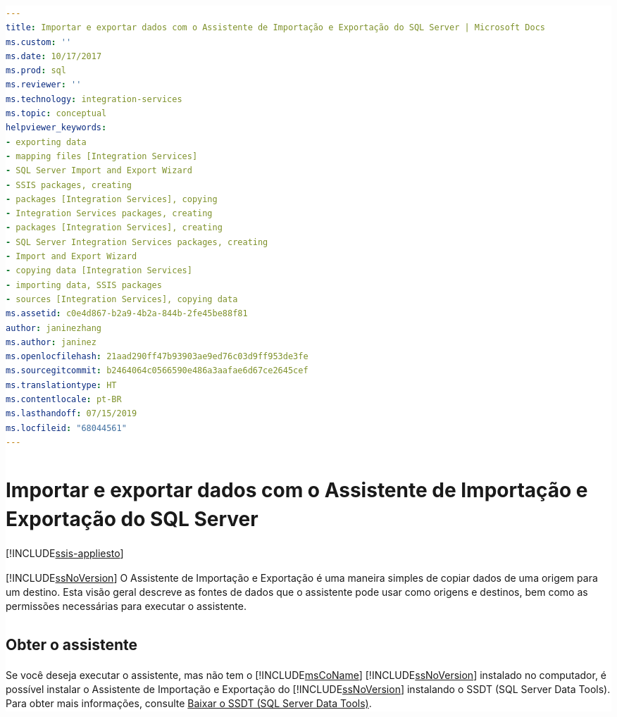 ```yaml
---
title: Importar e exportar dados com o Assistente de Importação e Exportação do SQL Server | Microsoft Docs
ms.custom: ''
ms.date: 10/17/2017
ms.prod: sql
ms.reviewer: ''
ms.technology: integration-services
ms.topic: conceptual
helpviewer_keywords:
- exporting data
- mapping files [Integration Services]
- SQL Server Import and Export Wizard
- SSIS packages, creating
- packages [Integration Services], copying
- Integration Services packages, creating
- packages [Integration Services], creating
- SQL Server Integration Services packages, creating
- Import and Export Wizard
- copying data [Integration Services]
- importing data, SSIS packages
- sources [Integration Services], copying data
ms.assetid: c0e4d867-b2a9-4b2a-844b-2fe45be88f81
author: janinezhang
ms.author: janinez
ms.openlocfilehash: 21aad290ff47b93903ae9ed76c03d9ff953de3fe
ms.sourcegitcommit: b2464064c0566590e486a3aafae6d67ce2645cef
ms.translationtype: HT
ms.contentlocale: pt-BR
ms.lasthandoff: 07/15/2019
ms.locfileid: "68044561"
---
```

# <a name="import-and-export-data-with-the-sql-server-import-and-export-wizard"></a>Importar e exportar dados com o Assistente de Importação e Exportação do SQL Server

[!INCLUDE[ssis-appliesto](../../includes/ssis-appliesto-ssvrpluslinux-asdb-asdw-xxx.md)]



 [!INCLUDE[ssNoVersion](../../includes/ssnoversion-md.md)] O Assistente de Importação e Exportação é uma maneira simples de copiar dados de uma origem para um destino. Esta visão geral descreve as fontes de dados que o assistente pode usar como origens e destinos, bem como as permissões necessárias para executar o assistente.

## <a name="get-the-wizard"></a>Obter o assistente
Se você deseja executar o assistente, mas não tem o [!INCLUDE[msCoName](../../includes/msconame-md.md)] [!INCLUDE[ssNoVersion](../../includes/ssnoversion-md.md)] instalado no computador, é possível instalar o Assistente de Importação e Exportação do [!INCLUDE[ssNoVersion](../../includes/ssnoversion-md.md)] instalando o SSDT (SQL Server Data Tools). Para obter mais informações, consulte [Baixar o SSDT (SQL Server Data Tools)](https://msdn.microsoft.com/library/mt204009.aspx).
